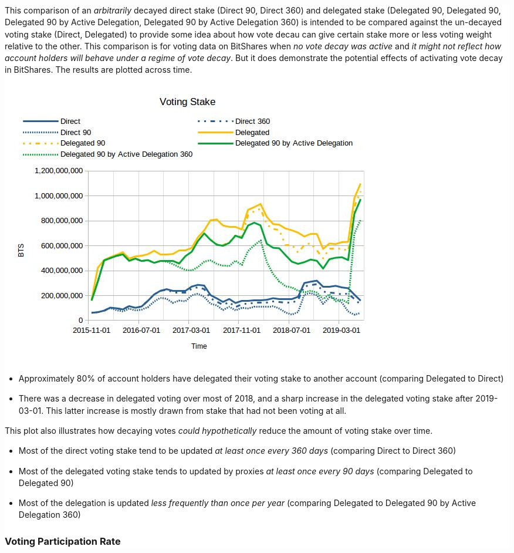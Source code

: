 This comparison of an _arbitrarily_ decayed direct stake (Direct 90, Direct 360) and delegated stake (Delegated 90, Delegated 90, Delegated 90 by Active Delegation, Delegated 90 by Active Delegation 360) is intended to be compared against the un-decayed voting stake (Direct, Delegated) to provide some idea about how vote decau can give certain stake more or less voting weight relative to the other. This comparison is for voting data on BitShares when _no vote decay was active_ and _it might not reflect how account holders will behave under a regime of vote decay_.  But it does demonstrate the potential effects of activating vote decay in BitShares. The results are plotted across time.

![Historical BTS Voting Stake with Hypothetical Decay](bsip-0022/historical-bts-voting-stake-with-hypothetical-decay.jpg)

- Approximately 80% of account holders have delegated their voting stake to another account (comparing Delegated to Direct)

- There was a decrease in delegated voting over most of 2018, and a sharp increase in the delegated voting stake after 2019-03-01. This latter increase is mostly drawn from stake that had not been voting at all.

This plot also illustrates how decaying votes _could hypothetically_ reduce the amount of voting stake over time.

- Most of the direct voting stake tend to be updated _at least once every 360 days_ (comparing Direct to Direct 360)

- Most of the delegated voting stake tends to updated by proxies _at least once every 90 days_ (comparing Delegated to Delegated 90)

- Most  of the delegation is updated _less frequently than once per year_ (comparing Delegated to Delegated 90 by Active Delegation 360)


### <div id="bitshares-voting-participation-rate"/> Voting Participation Rate
